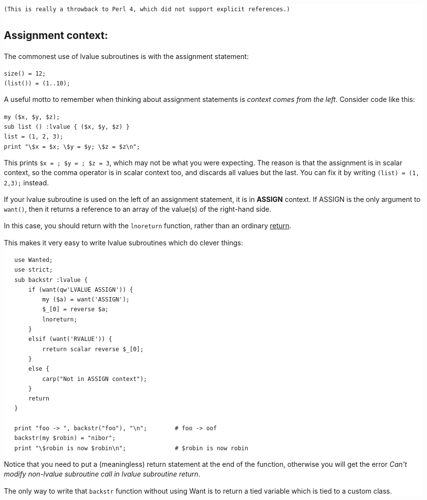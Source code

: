     (This is really a throwback to Perl 4, which did not support explicit references.)

## Assignment context:

The commonest use of lvalue subroutines is with the assignment statement:

    size() = 12;
    (list()) = (1..10);

A useful motto to remember when thinking about assignment statements is _context comes from the left_. Consider code like this:

    my ($x, $y, $z);
    sub list () :lvalue { ($x, $y, $z) }
    list = (1, 2, 3);
    print "\$x = $x; \$y = $y; \$z = $z\n";

This prints `$x = ; $y = ; $z = 3`, which may not be what you were expecting. The reason is that the assignment is in scalar context, so the comma operator is in scalar context too, and discards all values but the last. You can fix it by writing `(list) = (1,2,3);` instead.

If your lvalue subroutine is used on the left of an assignment statement, it is in **ASSIGN** context. If ASSIGN is the only argument to `want()`, then it returns a reference to an array of the value(s) of the right-hand side.

In this case, you should return with the `lnoreturn` function, rather than an ordinary [return](https://metacpan.org/pod/perlfunc#return). 

This makes it very easy to write lvalue subroutines which do clever things:

       use Wanted;
       use strict;
       sub backstr :lvalue {
           if (want(qw'LVALUE ASSIGN')) {
               my ($a) = want('ASSIGN');
               $_[0] = reverse $a;
               lnoreturn;
           }
           elsif (want('RVALUE')) {
               rreturn scalar reverse $_[0];
           }
           else {
               carp("Not in ASSIGN context");
           }
           return
       }
    
       print "foo -> ", backstr("foo"), "\n";        # foo -> oof
       backstr(my $robin) = "nibor";
       print "\$robin is now $robin\n";              # $robin is now robin

Notice that you need to put a (meaningless) return statement at the end of the function, otherwise you will get the
error _Can't modify non-lvalue subroutine call in lvalue subroutine return_.

The only way to write that `backstr` function without using Want is to return a tied variable which is tied to a custom class.
